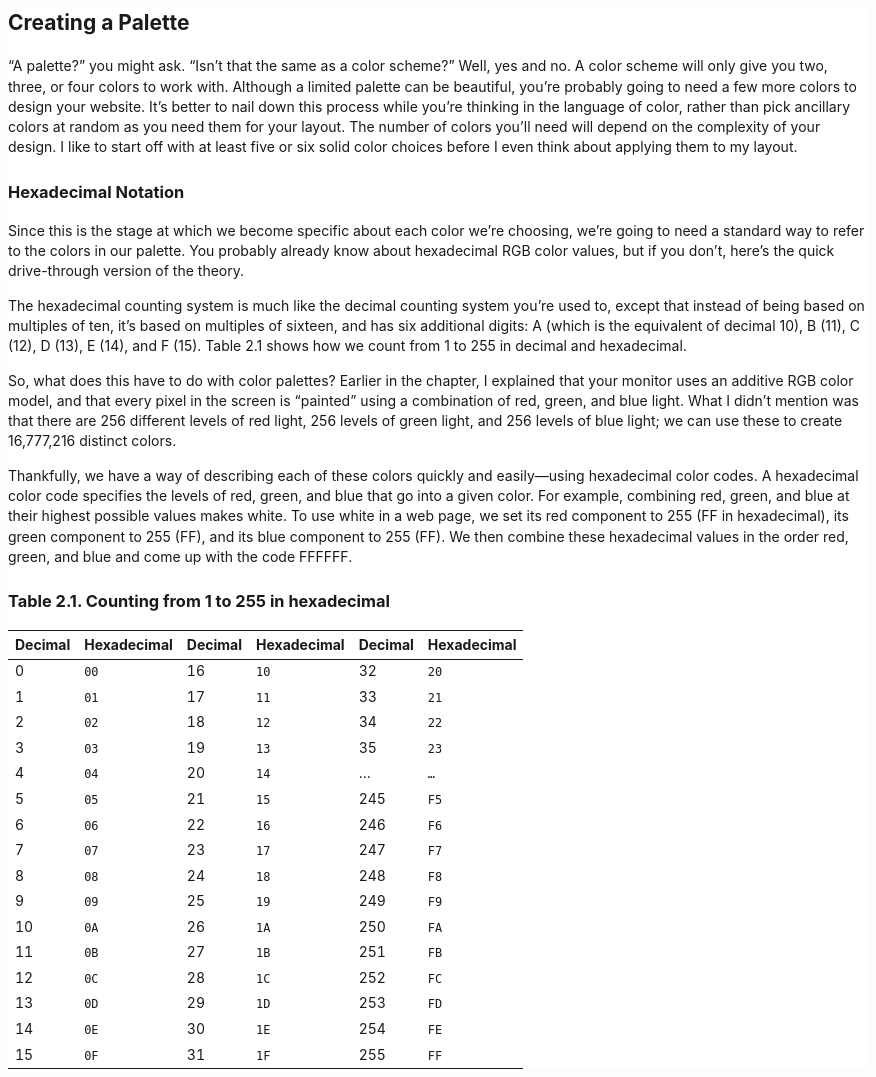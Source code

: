 ## Creating a Palette

“A palette?” you might ask. “Isn’t that the same as a color scheme?” Well, yes and no. A color scheme will only give you two, three, or four colors to work with. Although a limited palette can be beautiful, you’re probably going to need a few more colors to design your website. It’s better to nail down this process while you’re thinking in the language of color, rather than pick ancillary colors at random as you need them for your layout. The number of colors you’ll need will depend on the complexity of your design. I like to start off with at least five or six solid color choices before I even think about applying them to my layout.

### Hexadecimal Notation

Since this is the stage at which we become specific about each color we’re choosing, we’re going to need a standard way to refer to the colors in our palette. You probably already know about hexadecimal RGB color values, but if you don’t, here’s the quick drive-through version of the theory.

The hexadecimal counting system is much like the decimal counting system you’re used to, except that instead of being based on multiples of ten, it’s based on multiples of sixteen, and has six additional digits: A (which is the equivalent of decimal 10), B (11), C (12), D (13), E (14), and F (15). Table 2.1 shows how we count from 1 to 255 in decimal and hexadecimal.

So, what does this have to do with color palettes? Earlier in the chapter, I explained that your monitor uses an additive RGB color model, and that every pixel in the screen is “painted” using a combination of red, green, and blue light. What I didn’t mention was that there are 256 different levels of red light, 256 levels of green light, and 256 levels of blue light; we can use these to create 16,777,216 distinct colors.

Thankfully, we have a way of describing each of these colors quickly and easily—using hexadecimal color codes. A hexadecimal color code specifies the levels of red, green, and blue that go into a given color. For example, combining red, green, and blue at their highest possible values makes white. To use white in a web page, we set its red component to 255 (FF in hexadecimal), its green component to 255 (FF), and its blue component to 255 (FF). We then combine these hexadecimal values in the order red, green, and blue and come up with the code FFFFFF.

### Table 2.1. Counting from 1 to 255 in hexadecimal

Decimal | Hexadecimal | Decimal | Hexadecimal | Decimal | Hexadecimal
------- | ----------- | ------- | ----------- | ------- | -----------
0 | `00` | 16 | `10` | 32 | `20`
1 | `01` | 17 | `11` | 33 | `21`
2 | `02` | 18 | `12` | 34 | `22`
3 | `03` | 19 | `13` | 35 | `23`
4 | `04` | 20 | `14` | … |`…`
5 | `05` | 21 | `15` | 245 | `F5`
6 | `06` | 22 | `16` | 246 | `F6`
7 | `07` | 23 | `17` | 247 | `F7`
8 | `08` | 24 | `18` | 248 | `F8`
9 | `09` | 25 | `19` | 249 | `F9`
10 | `0A` | 26 | `1A` | 250 | `FA`
11 | `0B` | 27 | `1B` | 251 | `FB`
12 | `0C` | 28 | `1C` | 252 | `FC`
13 | `0D` | 29 | `1D` | 253 | `FD`
14 | `0E` | 30 | `1E` | 254 | `FE`
15 | `0F` | 31 | `1F` | 255 | `FF`

